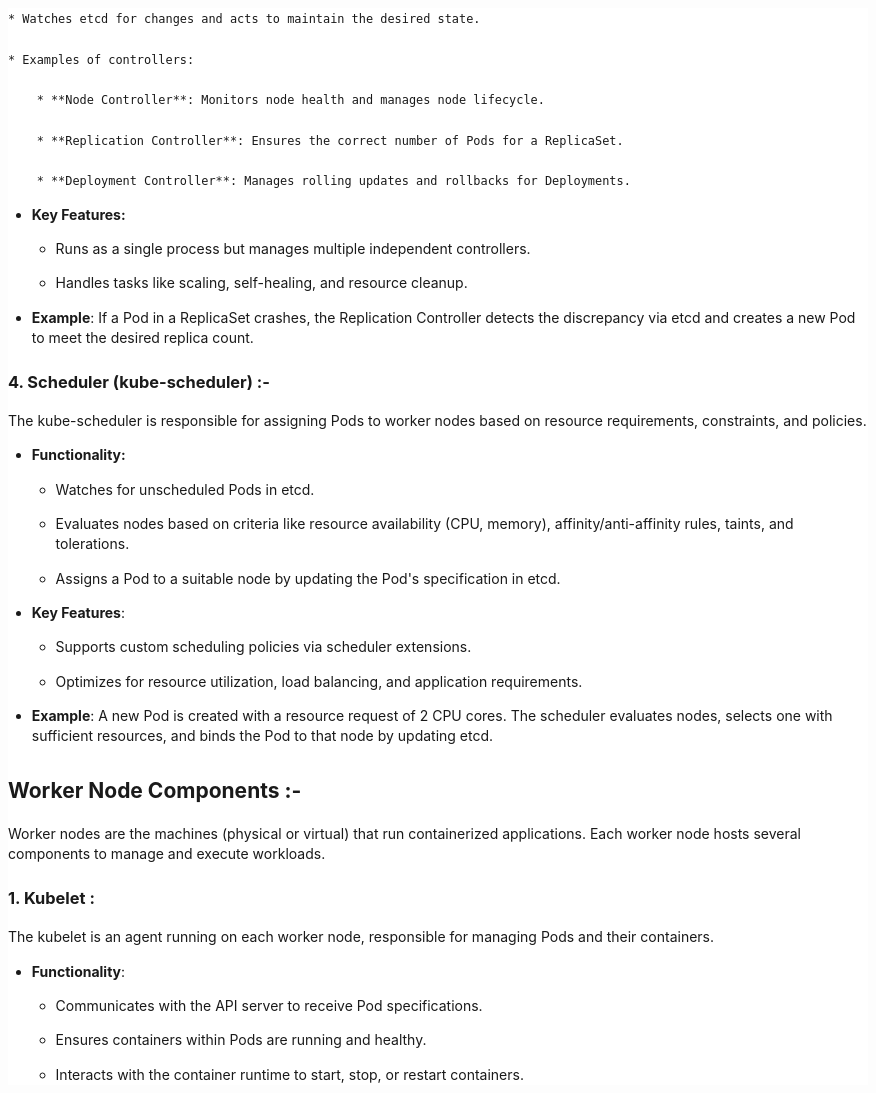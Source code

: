     * Watches etcd for changes and acts to maintain the desired state.
        
    * Examples of controllers:
        
        * **Node Controller**: Monitors node health and manages node lifecycle.
            
        * **Replication Controller**: Ensures the correct number of Pods for a ReplicaSet.
            
        * **Deployment Controller**: Manages rolling updates and rollbacks for Deployments.
            
* **Key Features:**
    
    * Runs as a single process but manages multiple independent controllers.
        
    * Handles tasks like scaling, self-healing, and resource cleanup.
        
* **Example**: If a Pod in a ReplicaSet crashes, the Replication Controller detects the discrepancy via etcd and creates a new Pod to meet the desired replica count.
    

### 4\. **Scheduler (kube-scheduler) :-**

The kube-scheduler is responsible for assigning Pods to worker nodes based on resource requirements, constraints, and policies.

* **Functionality:**
    
    * Watches for unscheduled Pods in etcd.
        
    * Evaluates nodes based on criteria like resource availability (CPU, memory), affinity/anti-affinity rules, taints, and tolerations.
        
    * Assigns a Pod to a suitable node by updating the Pod's specification in etcd.
        
* **Key Features**:
    
    * Supports custom scheduling policies via scheduler extensions.
        
    * Optimizes for resource utilization, load balancing, and application requirements.
        
* **Example**: A new Pod is created with a resource request of 2 CPU cores. The scheduler evaluates nodes, selects one with sufficient resources, and binds the Pod to that node by updating etcd.
    

## Worker Node Components :-

Worker nodes are the machines (physical or virtual) that run containerized applications. Each worker node hosts several components to manage and execute workloads.

### 1\. **Kubelet :**

The kubelet is an agent running on each worker node, responsible for managing Pods and their containers.

* **Functionality**:
    
    * Communicates with the API server to receive Pod specifications.
        
    * Ensures containers within Pods are running and healthy.
        
    * Interacts with the container runtime to start, stop, or restart containers.
        